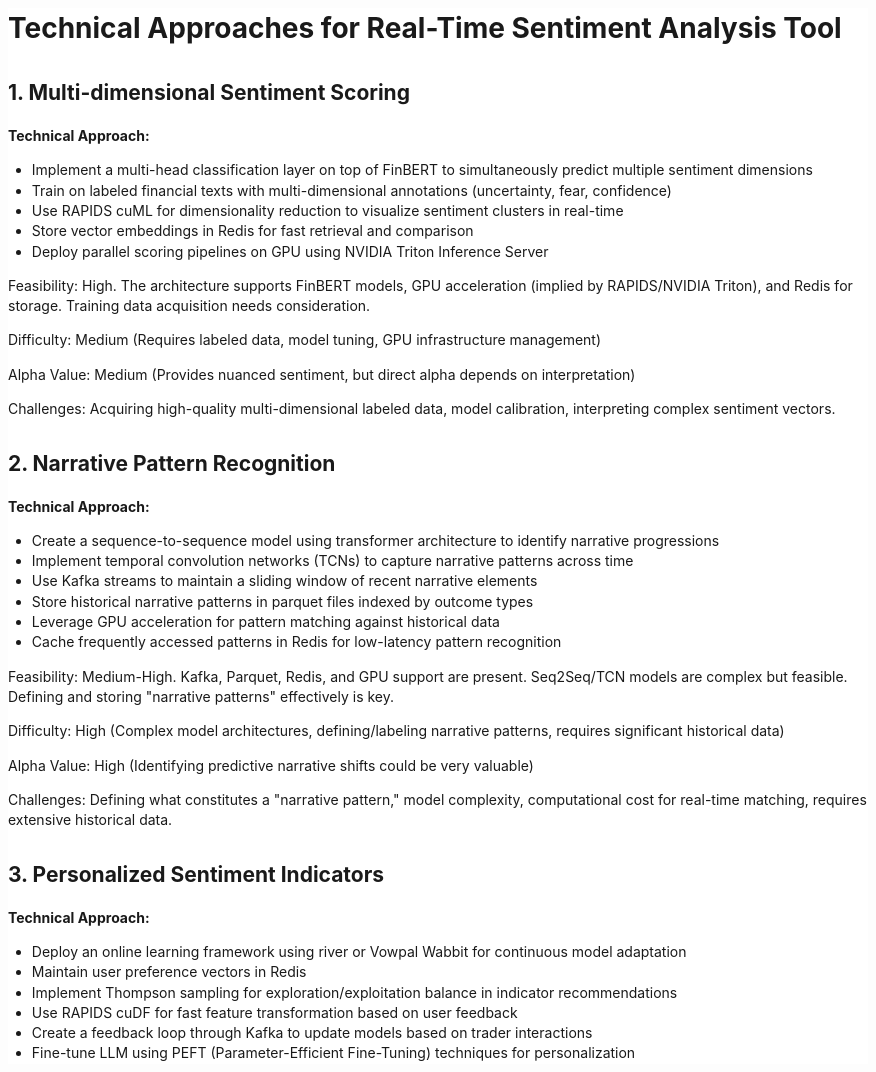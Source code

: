 # **Technical Approaches for Real-Time Sentiment Analysis Tool**

## **1\. Multi-dimensional Sentiment Scoring**

**Technical Approach:**

* Implement a multi-head classification layer on top of FinBERT to simultaneously predict multiple sentiment dimensions  
* Train on labeled financial texts with multi-dimensional annotations (uncertainty, fear, confidence)  
* Use RAPIDS cuML for dimensionality reduction to visualize sentiment clusters in real-time  
* Store vector embeddings in Redis for fast retrieval and comparison  
* Deploy parallel scoring pipelines on GPU using NVIDIA Triton Inference Server

Feasibility: High. The architecture supports FinBERT models, GPU acceleration (implied by RAPIDS/NVIDIA Triton), and Redis for storage. Training data acquisition needs consideration.

Difficulty: Medium (Requires labeled data, model tuning, GPU infrastructure management)

Alpha Value: Medium (Provides nuanced sentiment, but direct alpha depends on interpretation)

Challenges: Acquiring high-quality multi-dimensional labeled data, model calibration, interpreting complex sentiment vectors.

## **2\. Narrative Pattern Recognition**

**Technical Approach:**

* Create a sequence-to-sequence model using transformer architecture to identify narrative progressions  
* Implement temporal convolution networks (TCNs) to capture narrative patterns across time  
* Use Kafka streams to maintain a sliding window of recent narrative elements  
* Store historical narrative patterns in parquet files indexed by outcome types  
* Leverage GPU acceleration for pattern matching against historical data  
* Cache frequently accessed patterns in Redis for low-latency pattern recognition

Feasibility: Medium-High. Kafka, Parquet, Redis, and GPU support are present. Seq2Seq/TCN models are complex but feasible. Defining and storing "narrative patterns" effectively is key.

Difficulty: High (Complex model architectures, defining/labeling narrative patterns, requires significant historical data)

Alpha Value: High (Identifying predictive narrative shifts could be very valuable)

Challenges: Defining what constitutes a "narrative pattern," model complexity, computational cost for real-time matching, requires extensive historical data.

## **3\. Personalized Sentiment Indicators**

**Technical Approach:**

* Deploy an online learning framework using river or Vowpal Wabbit for continuous model adaptation  
* Maintain user preference vectors in Redis  
* Implement Thompson sampling for exploration/exploitation balance in indicator recommendations  
* Use RAPIDS cuDF for fast feature transformation based on user feedback  
* Create a feedback loop through Kafka to update models based on trader interactions  
* Fine-tune LLM using PEFT (Parameter-Efficient Fine-Tuning) techniques for personalization
